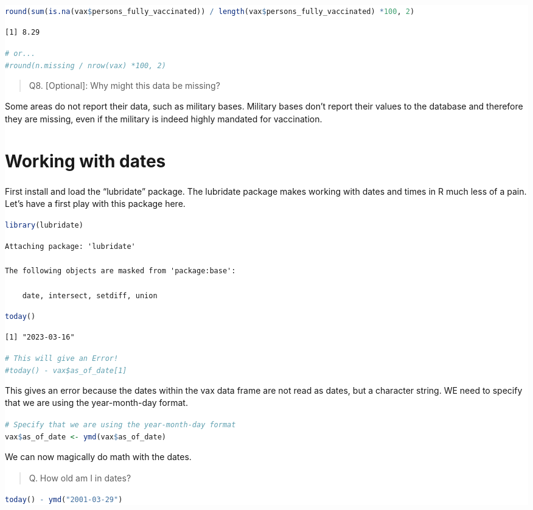 ``` r
round(sum(is.na(vax$persons_fully_vaccinated)) / length(vax$persons_fully_vaccinated) *100, 2)
```

    [1] 8.29

``` r
# or...
#round(n.missing / nrow(vax) *100, 2)
```

> Q8. \[Optional\]: Why might this data be missing?

Some areas do not report their data, such as military bases. Military
bases don’t report their values to the database and therefore they are
missing, even if the military is indeed highly mandated for vaccination.

# Working with dates

First install and load the “lubridate” package. The lubridate package
makes working with dates and times in R much less of a pain. Let’s have
a first play with this package here.

``` r
library(lubridate)
```


    Attaching package: 'lubridate'

    The following objects are masked from 'package:base':

        date, intersect, setdiff, union

``` r
today()
```

    [1] "2023-03-16"

``` r
# This will give an Error!
#today() - vax$as_of_date[1]
```

This gives an error because the dates within the vax data frame are not
read as dates, but a character string. WE need to specify that we are
using the year-month-day format.

``` r
# Specify that we are using the year-month-day format
vax$as_of_date <- ymd(vax$as_of_date)
```

We can now magically do math with the dates.

> Q. How old am I in dates?

``` r
today() - ymd("2001-03-29")
```

